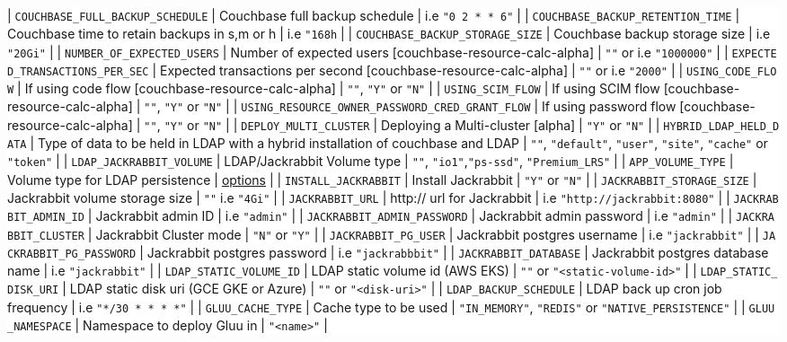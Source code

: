| `COUCHBASE_FULL_BACKUP_SCHEDULE`                | Couchbase  full backup  schedule                                                 |  i.e `"0 2 * * 6"`                                                                          |
| `COUCHBASE_BACKUP_RETENTION_TIME`               | Couchbase time to retain backups in s,m or h                                     |  i.e `"168h`                                                                                |
| `COUCHBASE_BACKUP_STORAGE_SIZE`                 | Couchbase backup storage size                                                    | i.e `"20Gi"`                                                                                |
| `NUMBER_OF_EXPECTED_USERS`                      | Number of expected users [couchbase-resource-calc-alpha]                         | `""` or i.e `"1000000"`                                                                     |
| `EXPECTED_TRANSACTIONS_PER_SEC`                 | Expected transactions per second [couchbase-resource-calc-alpha]                 | `""` or i.e `"2000"`                                                                        |
| `USING_CODE_FLOW`                               | If using code flow [couchbase-resource-calc-alpha]                               | `""`, `"Y"` or `"N"`                                                                        |
| `USING_SCIM_FLOW`                               | If using SCIM flow [couchbase-resource-calc-alpha]                               | `""`, `"Y"` or `"N"`                                                                        |
| `USING_RESOURCE_OWNER_PASSWORD_CRED_GRANT_FLOW` | If using password flow [couchbase-resource-calc-alpha]                           | `""`, `"Y"` or `"N"`                                                                        |
| `DEPLOY_MULTI_CLUSTER`                          | Deploying a Multi-cluster [alpha]                                                | `"Y"` or `"N"`                                                                              |
| `HYBRID_LDAP_HELD_DATA`                         | Type of data to be held in LDAP with a hybrid installation of couchbase and LDAP | `""`, `"default"`, `"user"`, `"site"`, `"cache"` or `"token"`                               |
| `LDAP_JACKRABBIT_VOLUME`                        | LDAP/Jackrabbit Volume type                                                      | `""`, `"io1"`,`"ps-ssd"`, `"Premium_LRS"`                                                   |
| `APP_VOLUME_TYPE`                               | Volume type for LDAP persistence                                                 | [options](#app_volume_type-options)                                                         |
| `INSTALL_JACKRABBIT`                            | Install Jackrabbit                                                               | `"Y"` or `"N"`                                                                              |
| `JACKRABBIT_STORAGE_SIZE`                       | Jackrabbit volume storage size                                                   | `""` i.e `"4Gi"`                                                                            |
| `JACKRABBIT_URL`                                | http:// url for Jackrabbit                                                       | i.e `"http://jackrabbit:8080"`                                                              |
| `JACKRABBIT_ADMIN_ID`                           | Jackrabbit admin ID                                                              | i.e `"admin"`                                                                               |
| `JACKRABBIT_ADMIN_PASSWORD`                     | Jackrabbit admin password                                                        | i.e `"admin"`                                                                           |
| `JACKRABBIT_CLUSTER`                            | Jackrabbit Cluster mode                                                          | `"N"` or `"Y"`                                                                              |
| `JACKRABBIT_PG_USER`                            | Jackrabbit postgres username                                                     | i.e `"jackrabbit"`                                                                          |
| `JACKRABBIT_PG_PASSWORD`                        | Jackrabbit postgres password                                                     | i.e `"jackrabbbit"`                                                                         |
| `JACKRABBIT_DATABASE`                           | Jackrabbit postgres database name                                                | i.e `"jackrabbit"`                                                                          |
| `LDAP_STATIC_VOLUME_ID`                         | LDAP static volume id (AWS EKS)                                                  | `""` or `"<static-volume-id>"`                                                              |
| `LDAP_STATIC_DISK_URI`                          | LDAP static disk uri (GCE GKE or Azure)                                          | `""` or `"<disk-uri>"`                                                                      |
| `LDAP_BACKUP_SCHEDULE`                          | LDAP back up cron job frequency                                                  |  i.e `"*/30 * * * *"`                                                                       |
| `GLUU_CACHE_TYPE`                               | Cache type to be used                                                            | `"IN_MEMORY"`, `"REDIS"` or `"NATIVE_PERSISTENCE"`                                          |
| `GLUU_NAMESPACE`                                | Namespace to deploy Gluu in                                                      | `"<name>"`                                                                                  |